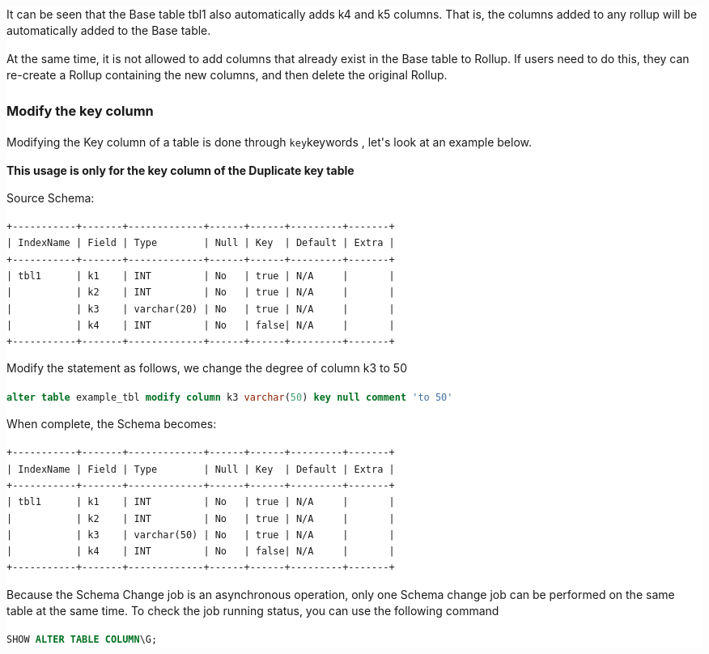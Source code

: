 

It can be seen that the Base table tbl1 also automatically adds k4 and k5 columns. That is, the columns added to any rollup will be automatically added to the Base table.

At the same time, it is not allowed to add columns that already exist in the Base table to Rollup. If users need to do this, they can re-create a Rollup containing the new columns, and then delete the original Rollup.

### Modify the key column

Modifying the Key column of a table is done through `key`keywords , let's look at an example below.

**This usage is only for the key column of the Duplicate key table**

Source Schema:

```text
+-----------+-------+-------------+------+------+---------+-------+
| IndexName | Field | Type        | Null | Key  | Default | Extra |
+-----------+-------+-------------+------+------+---------+-------+
| tbl1      | k1    | INT         | No   | true | N/A     |       |
|           | k2    | INT         | No   | true | N/A     |       |
|           | k3    | varchar(20) | No   | true | N/A     |       |
|           | k4    | INT         | No   | false| N/A     |       |
+-----------+-------+-------------+------+------+---------+-------+
```



Modify the statement as follows, we change the degree of column k3 to 50

```sql
alter table example_tbl modify column k3 varchar(50) key null comment 'to 50'
```



When complete, the Schema becomes:

```text
+-----------+-------+-------------+------+------+---------+-------+
| IndexName | Field | Type        | Null | Key  | Default | Extra |
+-----------+-------+-------------+------+------+---------+-------+
| tbl1      | k1    | INT         | No   | true | N/A     |       |
|           | k2    | INT         | No   | true | N/A     |       |
|           | k3    | varchar(50) | No   | true | N/A     |       |
|           | k4    | INT         | No   | false| N/A     |       |
+-----------+-------+-------------+------+------+---------+-------+
```



Because the Schema Change job is an asynchronous operation, only one Schema change job can be performed on the same table at the same time. To check the job running status, you can use the following command

```sql
SHOW ALTER TABLE COLUMN\G;
```
